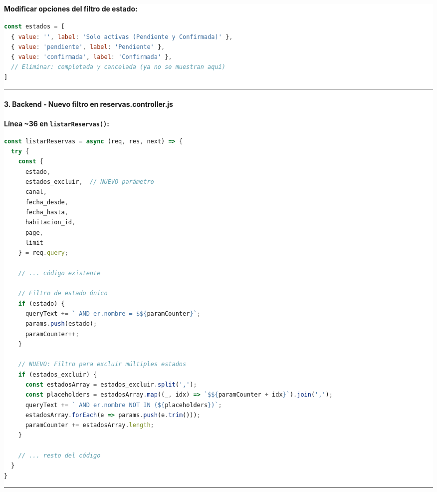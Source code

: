 **Modificar opciones del filtro de estado:**
```javascript
const estados = [
  { value: '', label: 'Solo activas (Pendiente y Confirmada)' },
  { value: 'pendiente', label: 'Pendiente' },
  { value: 'confirmada', label: 'Confirmada' },
  // Eliminar: completada y cancelada (ya no se muestran aquí)
]
```

---

#### 3. **Backend - Nuevo filtro en reservas.controller.js**

**Línea ~36 en `listarReservas()`:**
```javascript
const listarReservas = async (req, res, next) => {
  try {
    const {
      estado,
      estados_excluir,  // NUEVO parámetro
      canal,
      fecha_desde,
      fecha_hasta,
      habitacion_id,
      page,
      limit
    } = req.query;

    // ... código existente

    // Filtro de estado único
    if (estado) {
      queryText += ` AND er.nombre = $${paramCounter}`;
      params.push(estado);
      paramCounter++;
    }

    // NUEVO: Filtro para excluir múltiples estados
    if (estados_excluir) {
      const estadosArray = estados_excluir.split(',');
      const placeholders = estadosArray.map((_, idx) => `$${paramCounter + idx}`).join(',');
      queryText += ` AND er.nombre NOT IN (${placeholders})`;
      estadosArray.forEach(e => params.push(e.trim()));
      paramCounter += estadosArray.length;
    }

    // ... resto del código
  }
}
```

---